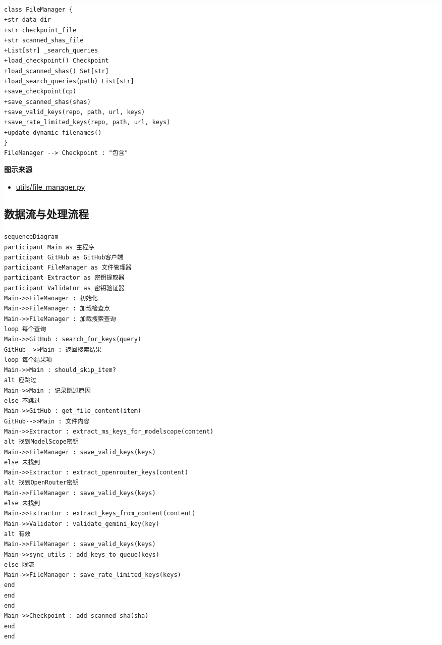 ```mermaid
class FileManager {
+str data_dir
+str checkpoint_file
+str scanned_shas_file
+List[str] _search_queries
+load_checkpoint() Checkpoint
+load_scanned_shas() Set[str]
+load_search_queries(path) List[str]
+save_checkpoint(cp)
+save_scanned_shas(shas)
+save_valid_keys(repo, path, url, keys)
+save_rate_limited_keys(repo, path, url, keys)
+update_dynamic_filenames()
}
FileManager --> Checkpoint : "包含"
```

**图示来源**  
- [utils/file_manager.py](file://utils/file_manager.py#L1-L492)

## 数据流与处理流程

```mermaid
sequenceDiagram
participant Main as 主程序
participant GitHub as GitHub客户端
participant FileManager as 文件管理器
participant Extractor as 密钥提取器
participant Validator as 密钥验证器
Main->>FileManager : 初始化
Main->>FileManager : 加载检查点
Main->>FileManager : 加载搜索查询
loop 每个查询
Main->>GitHub : search_for_keys(query)
GitHub-->>Main : 返回搜索结果
loop 每个结果项
Main->>Main : should_skip_item?
alt 应跳过
Main->>Main : 记录跳过原因
else 不跳过
Main->>GitHub : get_file_content(item)
GitHub-->>Main : 文件内容
Main->>Extractor : extract_ms_keys_for_modelscope(content)
alt 找到ModelScope密钥
Main->>FileManager : save_valid_keys(keys)
else 未找到
Main->>Extractor : extract_openrouter_keys(content)
alt 找到OpenRouter密钥
Main->>FileManager : save_valid_keys(keys)
else 未找到
Main->>Extractor : extract_keys_from_content(content)
Main->>Validator : validate_gemini_key(key)
alt 有效
Main->>FileManager : save_valid_keys(keys)
Main->>sync_utils : add_keys_to_queue(keys)
else 限流
Main->>FileManager : save_rate_limited_keys(keys)
end
end
end
Main->>Checkpoint : add_scanned_sha(sha)
end
end
```